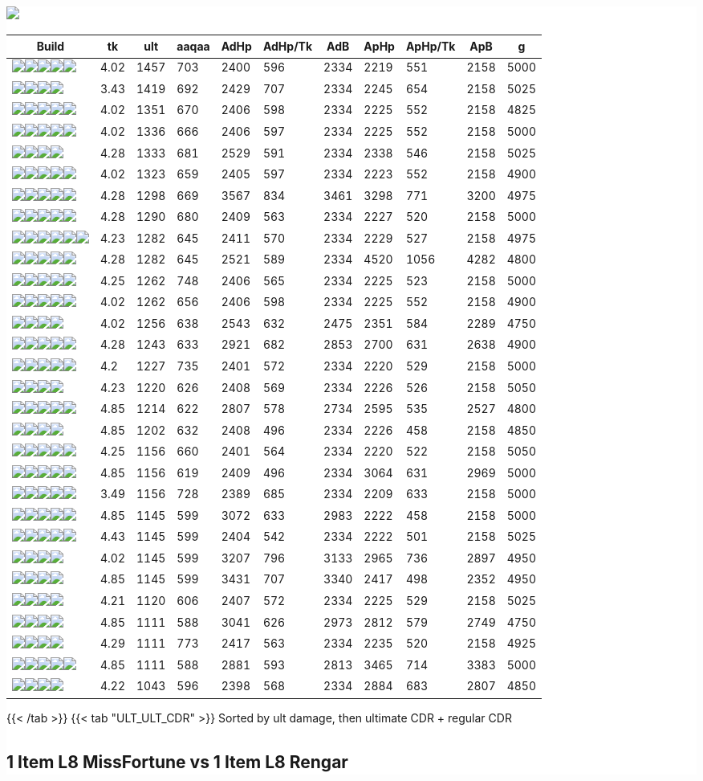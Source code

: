 ![](/StatMods/StatModsArmorIcon.png)





 Build |tk|ult|aaqaa|AdHp|AdHp/Tk|AdB|ApHp|ApHp/Tk|ApB|g
-|-|-|-|-|-|-|-|-|-|-
![](/item/6676.png)![](/item/1001.png)![](/item/1053.png)![](/item/1055.png)![](/item/1036.png)|4.02|1457|703|2400|596|2334|2219|551|2158|5000
![](/item/3074.png)![](/item/1001.png)![](/item/1055.png)![](/item/1037.png)|3.43|1419|692|2429|707|2334|2245|654|2158|5025
![](/item/3179.png)![](/item/1001.png)![](/item/1053.png)![](/item/1055.png)![](/item/1037.png)|4.02|1351|670|2406|598|2334|2225|552|2158|4825
![](/item/6696.png)![](/item/1001.png)![](/item/1053.png)![](/item/1055.png)![](/item/1036.png)|4.02|1336|666|2406|597|2334|2225|552|2158|5000
![](/item/3072.png)![](/item/1001.png)![](/item/1055.png)![](/item/1037.png)|4.28|1333|681|2529|591|2334|2338|546|2158|5025
![](/item/3004.png)![](/item/1001.png)![](/item/1053.png)![](/item/1055.png)![](/item/1036.png)|4.02|1323|659|2405|597|2334|2223|552|2158|4900
![](/item/6673.png)![](/item/1001.png)![](/item/1055.png)![](/item/1037.png)![](/item/1036.png)|4.28|1298|669|3567|834|3461|3298|771|3200|4975
![](/item/3033.png)![](/item/1001.png)![](/item/1053.png)![](/item/1055.png)![](/item/1036.png)|4.28|1290|680|2409|563|2334|2227|520|2158|5000
![](/item/3006.png)![](/item/1053.png)![](/item/1055.png)![](/item/1038.png)![](/item/1037.png)![](/item/1036.png)|4.23|1282|645|2411|570|2334|2229|527|2158|4975
![](/item/3156.png)![](/item/1001.png)![](/item/1053.png)![](/item/1055.png)![](/item/1036.png)|4.28|1282|645|2521|589|2334|4520|1056|4282|4800
![](/item/3095.png)![](/item/1001.png)![](/item/1053.png)![](/item/1055.png)![](/item/1036.png)|4.25|1262|748|2406|565|2334|2225|523|2158|5000
![](/item/3508.png)![](/item/1001.png)![](/item/1053.png)![](/item/1055.png)![](/item/1036.png)|4.02|1262|656|2406|598|2334|2225|552|2158|4900
![](/item/6692.png)![](/item/1001.png)![](/item/1053.png)![](/item/1055.png)|4.02|1256|638|2543|632|2475|2351|584|2289|4750
![](/item/3814.png)![](/item/1001.png)![](/item/1053.png)![](/item/1055.png)![](/item/1036.png)|4.28|1243|633|2921|682|2853|2700|631|2638|4900
![](/item/3087.png)![](/item/1001.png)![](/item/1053.png)![](/item/1055.png)![](/item/1036.png)|4.2|1227|735|2401|572|2334|2220|529|2158|5000
![](/item/6695.png)![](/item/1053.png)![](/item/1055.png)![](/item/3006.png)|4.23|1220|626|2408|569|2334|2226|526|2158|5050
![](/item/6609.png)![](/item/1001.png)![](/item/1053.png)![](/item/1055.png)![](/item/1036.png)|4.85|1214|622|2807|578|2734|2595|535|2527|4800
![](/item/6694.png)![](/item/1001.png)![](/item/1053.png)![](/item/1055.png)|4.85|1202|632|2408|496|2334|2226|458|2158|4850
![](/item/3094.png)![](/item/1053.png)![](/item/1055.png)![](/item/1036.png)![](/item/1036.png)|4.25|1156|660|2401|564|2334|2220|522|2158|5050
![](/item/3139.png)![](/item/1001.png)![](/item/1053.png)![](/item/1055.png)![](/item/1036.png)|4.85|1156|619|2409|496|2334|3064|631|2969|5000
![](/item/6672.png)![](/item/1001.png)![](/item/1053.png)![](/item/1055.png)![](/item/1036.png)|3.49|1156|728|2389|685|2334|2209|633|2158|5000
![](/item/3026.png)![](/item/1001.png)![](/item/1053.png)![](/item/1055.png)![](/item/1036.png)|4.85|1145|599|3072|633|2983|2222|458|2158|5000
![](/item/3131.png)![](/item/1001.png)![](/item/1053.png)![](/item/1055.png)![](/item/1037.png)|4.43|1145|599|2404|542|2334|2222|501|2158|5025
![](/item/3161.png)![](/item/1001.png)![](/item/1053.png)![](/item/1055.png)|4.02|1145|599|3207|796|3133|2965|736|2897|4950
![](/item/6333.png)![](/item/1001.png)![](/item/1053.png)![](/item/1055.png)|4.85|1145|599|3431|707|3340|2417|498|2352|4950
![](/item/3046.png)![](/item/1053.png)![](/item/1055.png)![](/item/1037.png)|4.21|1120|606|2407|572|2334|2225|529|2158|5025
![](/item/3071.png)![](/item/1001.png)![](/item/1053.png)![](/item/1055.png)|4.85|1111|588|3041|626|2973|2812|579|2749|4750
![](/item/3153.png)![](/item/1001.png)![](/item/1055.png)![](/item/1037.png)|4.29|1111|773|2417|563|2334|2235|520|2158|4925
![](/item/6035.png)![](/item/1001.png)![](/item/1053.png)![](/item/1055.png)![](/item/1036.png)|4.85|1111|588|2881|593|2813|3465|714|3383|5000
![](/item/3091.png)![](/item/1001.png)![](/item/1053.png)![](/item/1055.png)|4.22|1043|596|2398|568|2334|2884|683|2807|4850
{{< /tab >}}
{{< tab "ULT_ULT_CDR" >}}
Sorted by ult damage, then ultimate CDR + regular CDR
## 1 Item L8 MissFortune vs 1 Item L8 Rengar
